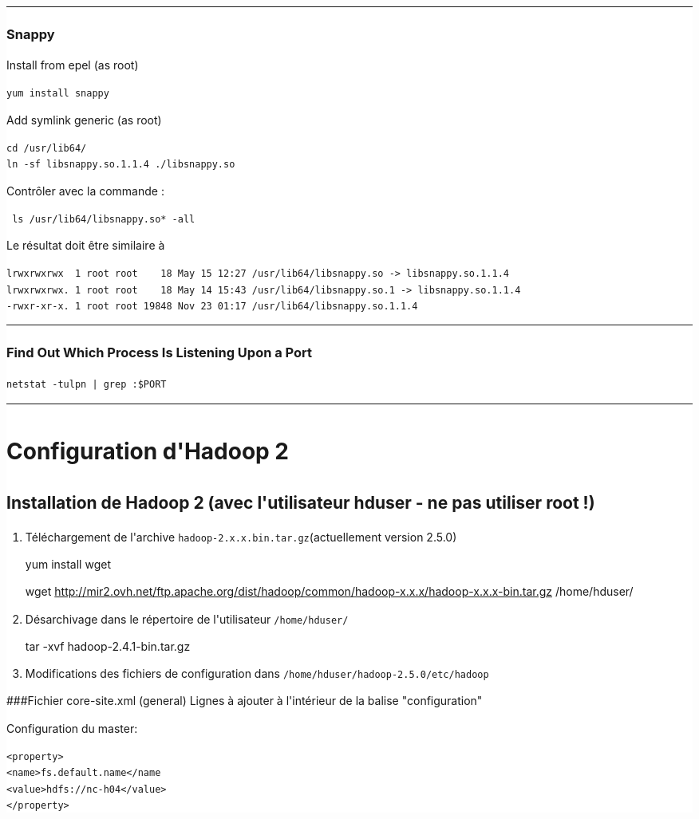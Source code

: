 ----------------------------------------------------------------------------

### Snappy

Install from epel (as root)

    yum install snappy

Add symlink generic (as root)

    cd /usr/lib64/
    ln -sf libsnappy.so.1.1.4 ./libsnappy.so

Contrôler avec la commande :

     ls /usr/lib64/libsnappy.so* -all

Le résultat doit être similaire à 

    lrwxrwxrwx  1 root root    18 May 15 12:27 /usr/lib64/libsnappy.so -> libsnappy.so.1.1.4
    lrwxrwxrwx. 1 root root    18 May 14 15:43 /usr/lib64/libsnappy.so.1 -> libsnappy.so.1.1.4
    -rwxr-xr-x. 1 root root 19848 Nov 23 01:17 /usr/lib64/libsnappy.so.1.1.4

--------------------------------------------------------------------------------

### Find Out Which Process Is Listening Upon a Port

    netstat -tulpn | grep :$PORT

---

# Configuration d'Hadoop 2

## Installation de Hadoop 2 (avec l'utilisateur hduser - ne pas utiliser root !)

1. Téléchargement de l'archive `hadoop-2.x.x.bin.tar.gz`(actuellement version 2.5.0)
	
	yum install wget

	wget http://mir2.ovh.net/ftp.apache.org/dist/hadoop/common/hadoop-x.x.x/hadoop-x.x.x-bin.tar.gz /home/hduser/

2. Désarchivage dans le répertoire de l'utilisateur `/home/hduser/`

	tar -xvf hadoop-2.4.1-bin.tar.gz	

3. Modifications des fichiers de configuration dans `/home/hduser/hadoop-2.5.0/etc/hadoop`

###Fichier  core-site.xml (general)
Lignes à ajouter à l'intérieur de la balise "configuration"

Configuration du master:

    <property>
    <name>fs.default.name</name
    <value>hdfs://nc-h04</value>
    </property>
